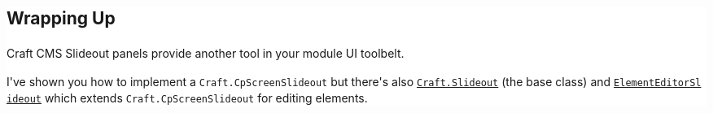## Wrapping Up

Craft CMS Slideout panels provide another tool in your module UI toolbelt.

I've shown you how to implement a `Craft.CpScreenSlideout` 
but there's also [`Craft.Slideout`](https://github.com/craftcms/cms/blob/develop/src/web/assets/cp/src/js/Slideout.js) (the base class) 
and [`ElementEditorSlideout`](https://github.com/craftcms/cms/blob/develop/src/web/assets/cp/src/js/ElementEditorSlideout.js)
which extends `Craft.CpScreenSlideout` for editing elements.